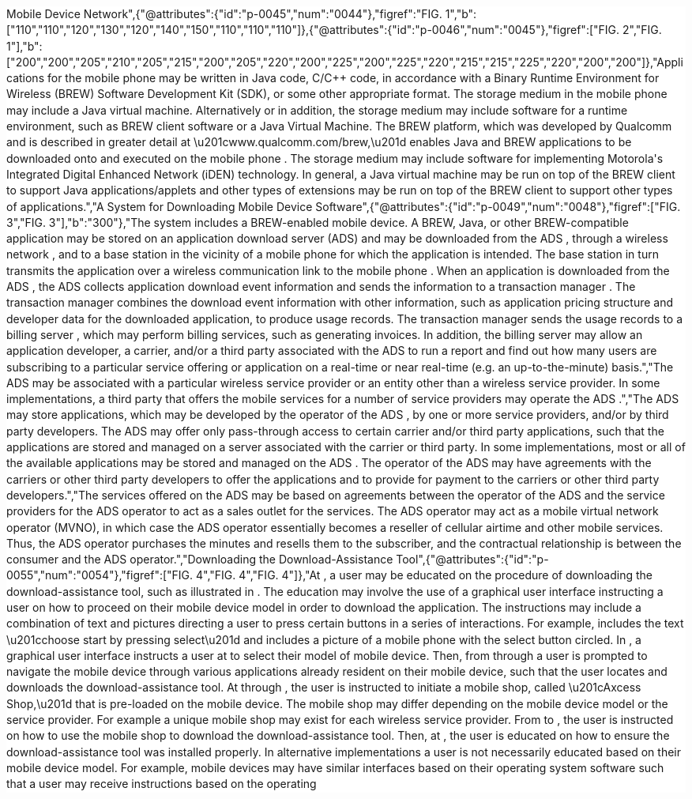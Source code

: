 Mobile Device Network",{"@attributes":{"id":"p-0045","num":"0044"},"figref":"FIG. 1","b":["110","110","120","130","120","140","150","110","110","110"]},{"@attributes":{"id":"p-0046","num":"0045"},"figref":["FIG. 2","FIG. 1"],"b":["200","200","205","210","205","215","200","205","220","200","225","200","225","220","215","215","225","220","200","200"]},"Applications for the mobile phone  may be written in Java code, C\/C++ code, in accordance with a Binary Runtime Environment for Wireless (BREW) Software Development Kit (SDK), or some other appropriate format. The storage medium  in the mobile phone  may include a Java virtual machine. Alternatively or in addition, the storage medium  may include software for a runtime environment, such as BREW client software or a Java Virtual Machine. The BREW platform, which was developed by Qualcomm and is described in greater detail at \u201cwww.qualcomm.com\/brew,\u201d enables Java and BREW applications to be downloaded onto and executed on the mobile phone . The storage medium  may include software for implementing Motorola's Integrated Digital Enhanced Network (iDEN) technology. In general, a Java virtual machine may be run on top of the BREW client to support Java applications\/applets and other types of extensions may be run on top of the BREW client to support other types of applications.","A System for Downloading Mobile Device Software",{"@attributes":{"id":"p-0049","num":"0048"},"figref":["FIG. 3","FIG. 3"],"b":"300"},"The system  includes a BREW-enabled mobile device. A BREW, Java, or other BREW-compatible application may be stored on an application download server (ADS)  and may be downloaded from the ADS , through a wireless network , and to a base station  in the vicinity of a mobile phone  for which the application is intended. The base station  in turn transmits the application over a wireless communication link  to the mobile phone . When an application is downloaded from the ADS , the ADS  collects application download event information and sends the information to a transaction manager . The transaction manager  combines the download event information with other information, such as application pricing structure and developer data for the downloaded application, to produce usage records. The transaction manager  sends the usage records to a billing server , which may perform billing services, such as generating invoices. In addition, the billing server  may allow an application developer, a carrier, and\/or a third party associated with the ADS  to run a report and find out how many users are subscribing to a particular service offering or application on a real-time or near real-time (e.g. an up-to-the-minute) basis.","The ADS  may be associated with a particular wireless service provider or an entity other than a wireless service provider. In some implementations, a third party that offers the mobile services for a number of service providers may operate the ADS .","The ADS  may store applications, which may be developed by the operator of the ADS , by one or more service providers, and\/or by third party developers. The ADS  may offer only pass-through access to certain carrier and\/or third party applications, such that the applications are stored and managed on a server associated with the carrier or third party. In some implementations, most or all of the available applications may be stored and managed on the ADS . The operator of the ADS  may have agreements with the carriers or other third party developers to offer the applications and to provide for payment to the carriers or other third party developers.","The services offered on the ADS  may be based on agreements between the operator of the ADS  and the service providers for the ADS operator to act as a sales outlet for the services. The ADS operator may act as a mobile virtual network operator (MVNO), in which case the ADS operator essentially becomes a reseller of cellular airtime and other mobile services. Thus, the ADS operator purchases the minutes and resells them to the subscriber, and the contractual relationship is between the consumer and the ADS operator.","Downloading the Download-Assistance Tool",{"@attributes":{"id":"p-0055","num":"0054"},"figref":["FIG. 4","FIG. 4","FIG. 4"]},"At , a user may be educated on the procedure of downloading the download-assistance tool, such as illustrated in . The education may involve the use of a graphical user interface instructing a user on how to proceed on their mobile device model in order to download the application. The instructions may include a combination of text and pictures directing a user to press certain buttons in a series of interactions. For example,  includes the text \u201cchoose start by pressing select\u201d and includes a picture of a mobile phone with the select button circled. In , a graphical user interface instructs a user at  to select their model of mobile device. Then, from  through  a user is prompted to navigate the mobile device through various applications already resident on their mobile device, such that the user locates and downloads the download-assistance tool. At  through , the user is instructed to initiate a mobile shop, called \u201cAxcess Shop,\u201d that is pre-loaded on the mobile device. The mobile shop may differ depending on the mobile device model or the service provider. For example a unique mobile shop may exist for each wireless service provider. From  to , the user is instructed on how to use the mobile shop to download the download-assistance tool. Then, at , the user is educated on how to ensure the download-assistance tool was installed properly. In alternative implementations a user is not necessarily educated based on their mobile device model. For example, mobile devices may have similar interfaces based on their operating system software such that a user may receive instructions based on the operating